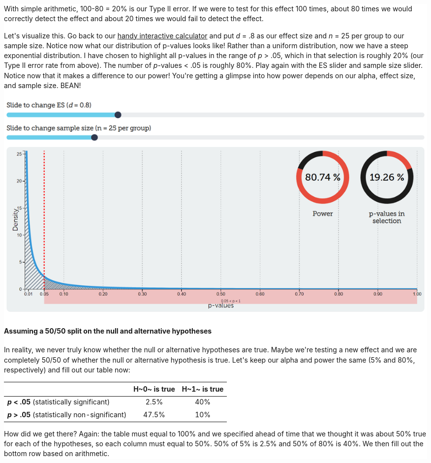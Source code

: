 With simple arithmetic, 100-80 = 20% is our Type II error. If we were to test for this effect 100 times, about 80 times we would correctly detect the effect and about 20 times we would fail to detect the effect.

Let's visualize this. Go back to our [handy interactive calculator](https://rpsychologist.com/d3/pdist/) and put *d* = .8 as our effect size and *n* = 25 per group to our sample size. Notice now what our distribution of p-values looks like! Rather than a uniform distribution, now we have a steep exponential distribution. I have chosen to highlight all p-values in the range of *p* \> .05, which in that selection is roughly 20% (our Type II error rate from above). The number of *p*-values \< .05 is roughly 80%. Play again with the ES slider and sample size slider. Notice now that it makes a difference to our power! You're getting a glimpse into how power depends on our alpha, effect size, and sample size. BEAN!

![](images/05-bean/alternative.png)

#### Assuming a 50/50 split on the null and alternative hypotheses

In reality, we never truly know whether the null or alternative hypotheses are true. Maybe we're testing a new effect and we are completely 50/50 of whether the null or alternative hypothesis is true. Let's keep our alpha and power the same (5% and 80%, respectively) and fill out our table now:

|                                                    | H~0~ is true | H~1~ is true |
|----------------------------------------------------|:------------:|:------------:|
| ***p*** **\< .05** (statistically significant)     |     2.5%     |     40%      |
| ***p*** **\> .05** (statistically non-significant) |    47.5%     |     10%      |

How did we get there? Again: the table must equal to 100% and we specified ahead of time that we thought it was about 50% true for each of the hypotheses, so each column must equal to 50%. 50% of 5% is 2.5% and 50% of 80% is 40%. We then fill out the bottom row based on arithmetic.
